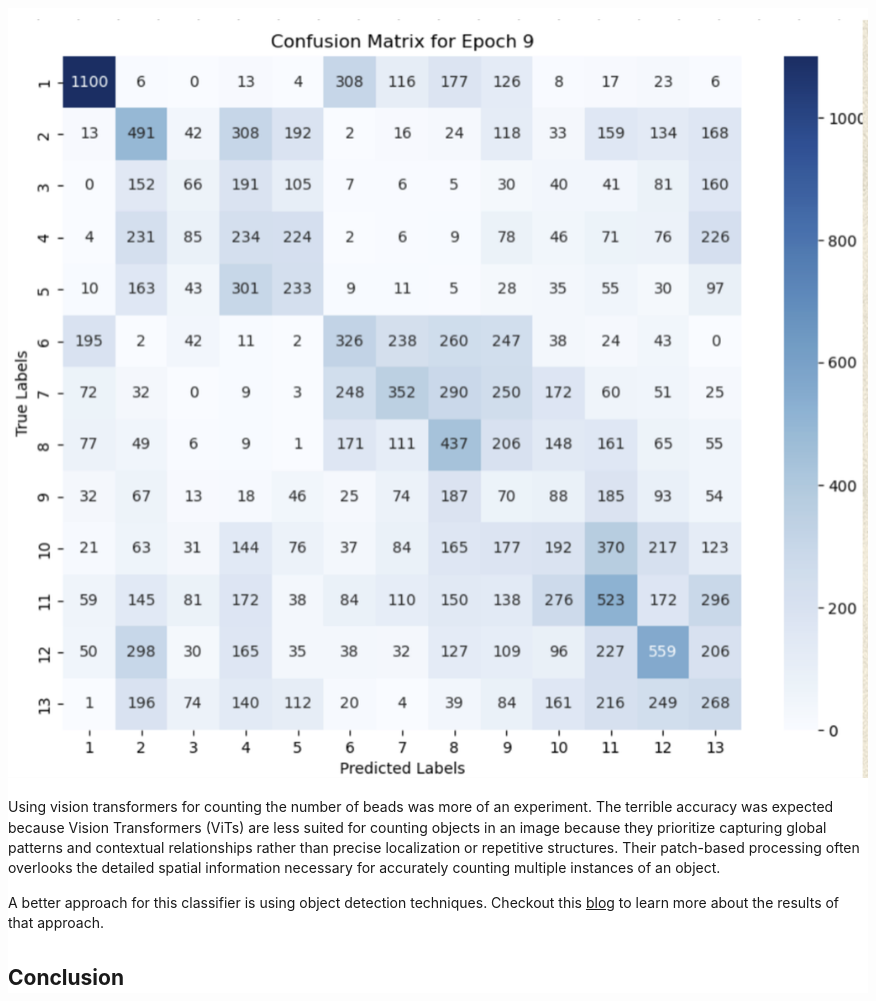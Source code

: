    ![](./confusion_year.png)

   Using vision transformers for counting the number of beads was more of an experiment. The terrible accuracy was expected because Vision Transformers (ViTs) are less suited for counting objects in an image because they prioritize capturing global patterns and contextual relationships rather than precise localization or repetitive structures. Their patch-based processing often overlooks the detailed spatial information necessary for accurately counting multiple instances of an object.

   A better approach for this classifier is using object detection techniques. Checkout this [blog](https://github.com/Aishwarya-Tonpe/Independent-study/blob/main/Blog.md) to learn more about the results of that approach.

## Conclusion
